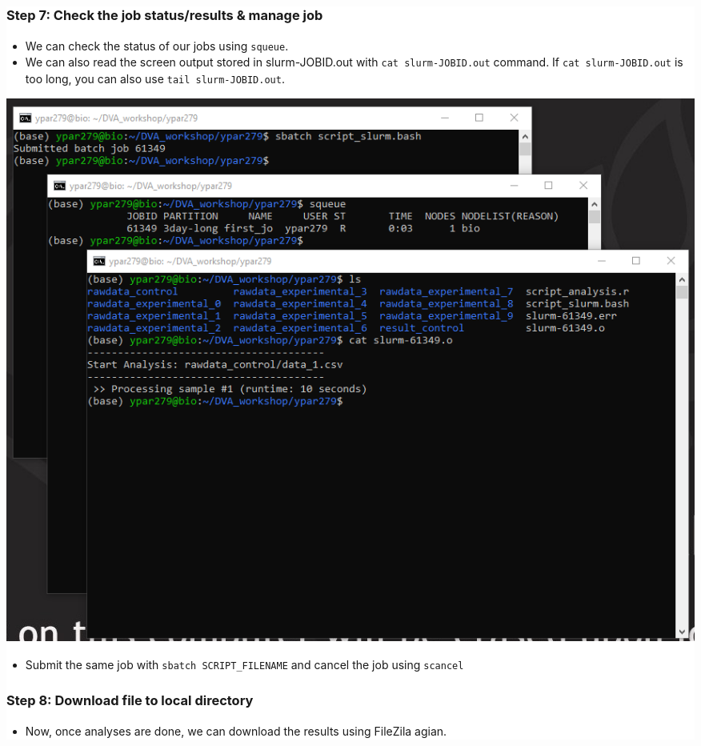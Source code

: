 

### Step 7: Check the job status/results & manage job
* We can check the status of our jobs using `squeue`. 
* We can also read the screen output stored in slurm-JOBID.out with `cat slurm-JOBID.out` command. If `cat slurm-JOBID.out` is too long, you can also use `tail slurm-JOBID.out`. 

![alt text](<Screenshot 2024-03-22 at 12.53.36 PM.png>)

* Submit the same job with ```sbatch SCRIPT_FILENAME``` and cancel the job using `scancel`

### Step 8: Download file to local directory
* Now, once analyses are done, we can download the results using FileZila agian. 

